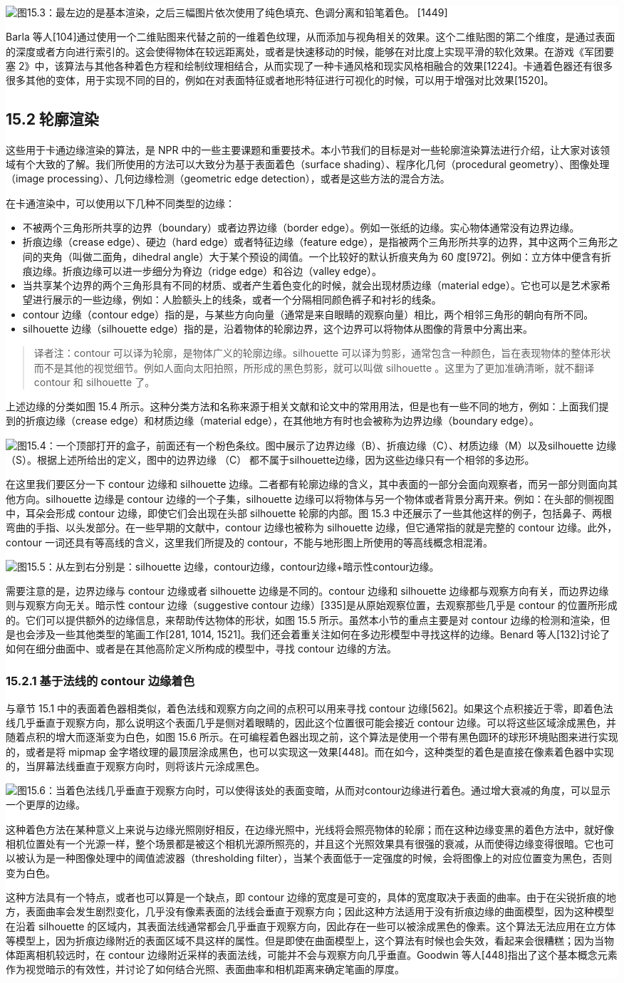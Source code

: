 ![图15.3：最左边的是基本渲染，之后三幅图片依次使用了纯色填充、色调分离和铅笔着色。 [1449]](https://ngte-superbed.oss-cn-beijing.aliyuncs.com/book/Real-Time-Rendering/images/Chapter-15/202309011712561.png "图15.3：最左边的是基本渲染，之后三幅图片依次使用了纯色填充、色调分离和铅笔着色。 [1449]")

Barla 等人\[104]通过使用一个二维贴图来代替之前的一维着色纹理，从而添加与视角相关的效果。这个二维贴图的第二个维度，是通过表面的深度或者方向进行索引的。这会使得物体在较远距离处，或者是快速移动的时候，能够在对比度上实现平滑的软化效果。在游戏《军团要塞 2》中，该算法与其他各种着色方程和绘制纹理相结合，从而实现了一种卡通风格和现实风格相融合的效果\[1224]。卡通着色器还有很多很多其他的变体，用于实现不同的目的，例如在对表面特征或者地形特征进行可视化的时候，可以用于增强对比效果\[1520]。

## 15.2 轮廓渲染

这些用于卡通边缘渲染的算法，是 NPR 中的一些主要课题和重要技术。本小节我们的目标是对一些轮廓渲染算法进行介绍，让大家对该领域有个大致的了解。我们所使用的方法可以大致分为基于表面着色（surface shading）、程序化几何（procedural geometry）、图像处理（image processing）、几何边缘检测（geometric edge detection），或者是这些方法的混合方法。

在卡通渲染中，可以使用以下几种不同类型的边缘：

- 不被两个三角形所共享的边界（boundary）或者边界边缘（border edge）。例如一张纸的边缘。实心物体通常没有边界边缘。
- 折痕边缘（crease edge）、硬边（hard edge）或者特征边缘（feature edge），是指被两个三角形所共享的边界，其中这两个三角形之间的夹角（叫做二面角，dihedral angle）大于某个预设的阈值。一个比较好的默认折痕夹角为 60 度\[972]。例如：立方体中便含有折痕边缘。折痕边缘可以进一步细分为脊边（ridge edge）和谷边（valley edge）。
- 当共享某个边界的两个三角形具有不同的材质、或者产生着色变化的时候，就会出现材质边缘（material edge）。它也可以是艺术家希望进行展示的一些边缘，例如：人脸额头上的线条，或者一个分隔相同颜色裤子和衬衫的线条。
- contour 边缘（contour edge）指的是，与某些方向向量（通常是来自眼睛的观察向量）相比，两个相邻三角形的朝向有所不同。
- silhouette 边缘（silhouette edge）指的是，沿着物体的轮廓边界，这个边界可以将物体从图像的背景中分离出来。

> 译者注：contour 可以译为轮廓，是物体广义的轮廓边缘。silhouette 可以译为剪影，通常包含一种颜色，旨在表现物体的整体形状而不是其他的视觉细节。例如人面向太阳拍照，所形成的黑色剪影，就可以叫做 silhouette 。这里为了更加准确清晰，就不翻译 contour 和 silhouette 了。

上述边缘的分类如图 15.4 所示。这种分类方法和名称来源于相关文献和论文中的常用用法，但是也有一些不同的地方，例如：上面我们提到的折痕边缘（crease edge）和材质边缘（material edge），在其他地方有时也会被称为边界边缘（boundary edge）。

![图15.4：一个顶部打开的盒子，前面还有一个粉色条纹。图中展示了边界边缘（B）、折痕边缘（C）、材质边缘（M）以及silhouette 边缘（S）。根据上述所给出的定义，图中的边界边缘 （C） 都不属于silhouette边缘，因为这些边缘只有一个相邻的多边形。](https://ngte-superbed.oss-cn-beijing.aliyuncs.com/book/Real-Time-Rendering/images/Chapter-15/202309011839220.png "图15.4：一个顶部打开的盒子，前面还有一个粉色条纹。图中展示了边界边缘（B）、折痕边缘（C）、材质边缘（M）以及silhouette 边缘（S）。根据上述所给出的定义，图中的边界边缘 （C） 都不属于silhouette边缘，因为这些边缘只有一个相邻的多边形。")

在这里我们要区分一下 contour 边缘和 silhouette 边缘。二者都有轮廓边缘的含义，其中表面的一部分会面向观察者，而另一部分则面向其他方向。silhouette 边缘是 contour 边缘的一个子集，silhouette 边缘可以将物体与另一个物体或者背景分离开来。例如：在头部的侧视图中，耳朵会形成 contour 边缘，即使它们会出现在头部 silhouette 轮廓的内部。图 15.3 中还展示了一些其他这样的例子，包括鼻子、两根弯曲的手指、以头发部分。在一些早期的文献中，contour 边缘也被称为 silhouette 边缘，但它通常指的就是完整的 contour 边缘。此外，contour 一词还具有等高线的含义，这里我们所提及的 contour，不能与地形图上所使用的等高线概念相混淆。

![图15.5：从左到右分别是：silhouette 边缘，contour边缘，contour边缘+暗示性contour边缘。](https://ngte-superbed.oss-cn-beijing.aliyuncs.com/book/Real-Time-Rendering/images/Chapter-15/202309011904244.png "图15.5：从左到右分别是：silhouette 边缘，contour边缘，contour边缘+暗示性contour边缘。")

需要注意的是，边界边缘与 contour 边缘或者 silhouette 边缘是不同的。contour 边缘和 silhouette 边缘都与观察方向有关，而边界边缘则与观察方向无关。暗示性 contour 边缘（suggestive contour 边缘）\[335]是从原始观察位置，去观察那些几乎是 contour 的位置所形成的。它们可以提供额外的边缘信息，来帮助传达物体的形状，如图 15.5 所示。虽然本小节的重点主要是对 contour 边缘的检测和渲染，但是也会涉及一些其他类型的笔画工作\[281, 1014, 1521]。我们还会着重关注如何在多边形模型中寻找这样的边缘。Benard 等人\[132]讨论了如何在细分曲面中、或者是在其他高阶定义所构成的模型中，寻找 contour 边缘的方法。

### 15.2.1 基于法线的 contour 边缘着色

与章节 15.1 中的表面着色器相类似，着色法线和观察方向之间的点积可以用来寻找 contour 边缘\[562]。如果这个点积接近于零，即着色法线几乎垂直于观察方向，那么说明这个表面几乎是侧对着眼睛的，因此这个位置很可能会接近 contour 边缘。可以将这些区域涂成黑色，并随着点积的增大而逐渐变为白色，如图 15.6 所示。在可编程着色器出现之前，这个算法是使用一个带有黑色圆环的球形环境贴图来进行实现的，或者是将 mipmap 金字塔纹理的最顶层涂成黑色，也可以实现这一效果\[448]。而在如今，这种类型的着色是直接在像素着色器中实现的，当屏幕法线垂直于观察方向时，则将该片元涂成黑色。

![图15.6：当着色法线几乎垂直于观察方向时，可以使得该处的表面变暗，从而对contour边缘进行着色。通过增大衰减的角度，可以显示一个更厚的边缘。](https://ngte-superbed.oss-cn-beijing.aliyuncs.com/book/Real-Time-Rendering/images/Chapter-15/202309011926131.png "图15.6：当着色法线几乎垂直于观察方向时，可以使得该处的表面变暗，从而对contour边缘进行着色。通过增大衰减的角度，可以显示一个更厚的边缘。")

这种着色方法在某种意义上来说与边缘光照刚好相反，在边缘光照中，光线将会照亮物体的轮廓；而在这种边缘变黑的着色方法中，就好像相机位置处有一个光源一样，整个场景都是被这个相机光源所照亮的，并且这个光照效果具有很强的衰减，从而使得边缘变得很暗。它也可以被认为是一种图像处理中的阈值滤波器（thresholding filter），当某个表面低于一定强度的时候，会将图像上的对应位置变为黑色，否则变为白色。

这种方法具有一个特点，或者也可以算是一个缺点，即 contour 边缘的宽度是可变的，具体的宽度取决于表面的曲率。由于在尖锐折痕的地方，表面曲率会发生剧烈变化，几乎没有像素表面的法线会垂直于观察方向；因此这种方法适用于没有折痕边缘的曲面模型，因为这种模型在沿着 silhouette 的区域内，其表面法线通常都会几乎垂直于观察方向，因此存在一些可以被涂成黑色的像素。这个算法无法应用在立方体等模型上，因为折痕边缘附近的表面区域不具这样的属性。但是即使在曲面模型上，这个算法有时候也会失效，看起来会很糟糕；因为当物体距离相机较远时，在 contour 边缘附近采样的表面法线，可能并不会与观察方向几乎垂直。Goodwin 等人\[448]指出了这个基本概念元素作为视觉暗示的有效性，并讨论了如何结合光照、表面曲率和相机距离来确定笔画的厚度。
